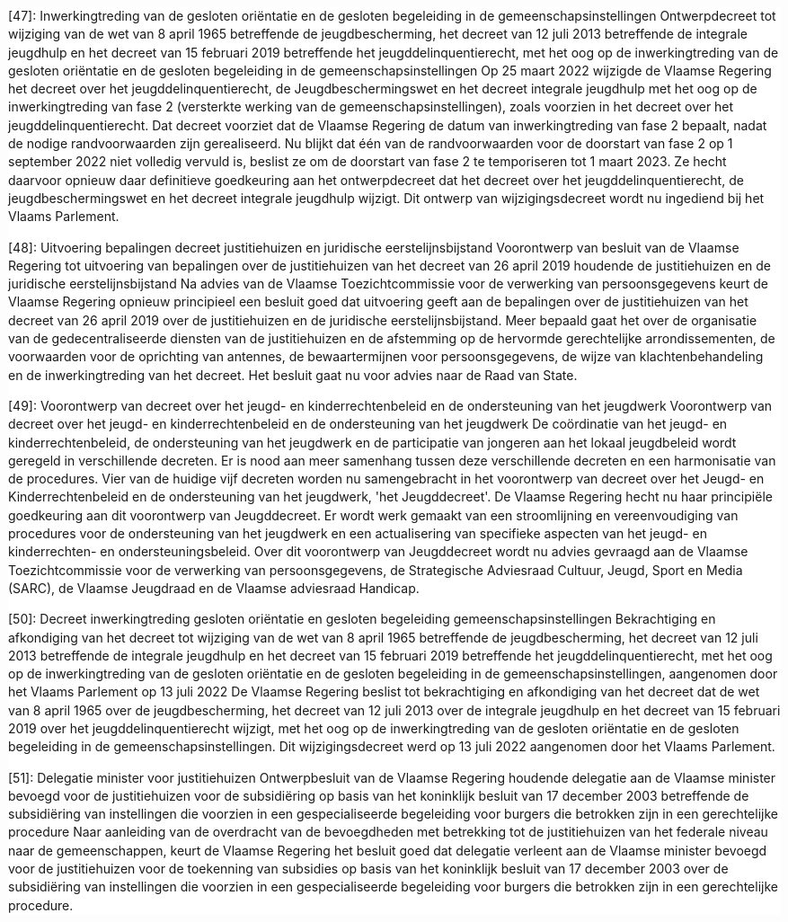 \[47\]: Inwerkingtreding van de gesloten oriëntatie en de gesloten begeleiding in de gemeenschapsinstellingen Ontwerpdecreet tot wijziging van de wet van 8 april 1965 betreffende de jeugdbescherming, het decreet van 12 juli 2013 betreffende de integrale jeugdhulp en het decreet van 15 februari 2019 betreffende het jeugddelinquentierecht, met het oog op de inwerkingtreding van de gesloten oriëntatie en de gesloten begeleiding in de gemeenschapsinstellingen  Op 25 maart 2022 wijzigde de Vlaamse Regering het decreet over het jeugddelinquentierecht, de Jeugdbeschermingswet en het decreet integrale jeugdhulp met het oog op de inwerkingtreding van fase 2 (versterkte werking van de gemeenschapsinstellingen), zoals voorzien in het decreet over het jeugddelinquentierecht. Dat decreet voorziet dat de Vlaamse Regering de datum van inwerkingtreding van fase 2 bepaalt, nadat de nodige randvoorwaarden zijn gerealiseerd. Nu blijkt dat één van de randvoorwaarden voor de doorstart van fase 2 op 1 september 2022 niet volledig vervuld is,  beslist ze om de doorstart van fase 2 te temporiseren tot 1 maart 2023.  Ze  hecht daarvoor opnieuw daar definitieve goedkeuring aan het ontwerpdecreet dat het decreet over het jeugddelinquentierecht, de jeugdbeschermingswet en het decreet integrale jeugdhulp wijzigt. Dit ontwerp van wijzigingsdecreet wordt nu ingediend bij het Vlaams Parlement.

\[48\]: Uitvoering bepalingen decreet justitiehuizen en juridische eerstelijnsbijstand Voorontwerp van besluit van de Vlaamse Regering tot uitvoering van bepalingen over de justitiehuizen van het decreet van 26 april 2019 houdende de justitiehuizen en de juridische eerstelijnsbijstand  Na advies van de Vlaamse Toezichtcommissie voor de verwerking van persoonsgegevens keurt de Vlaamse Regering opnieuw  principieel een besluit goed dat uitvoering geeft aan de  bepalingen over de justitiehuizen van het decreet van 26 april 2019 over de justitiehuizen en de juridische eerstelijnsbijstand. Meer bepaald gaat het over de  organisatie van de gedecentraliseerde diensten van de justitiehuizen en de  afstemming op de hervormde gerechtelijke arrondissementen, de voorwaarden voor de oprichting van antennes, de bewaartermijnen voor persoonsgegevens, de wijze van klachtenbehandeling en de inwerkingtreding van het decreet. Het besluit gaat nu voor advies naar de Raad van State.

\[49\]: Voorontwerp van decreet over het jeugd- en kinderrechtenbeleid en de ondersteuning van het jeugdwerk Voorontwerp van decreet over het jeugd- en kinderrechtenbeleid en de ondersteuning van het jeugdwerk  De coördinatie van het jeugd- en kinderrechtenbeleid, de ondersteuning van het jeugdwerk en de participatie van jongeren aan het lokaal jeugdbeleid wordt geregeld in verschillende decreten. Er is nood aan meer samenhang tussen deze verschillende decreten en een harmonisatie van de procedures. Vier van de huidige vijf decreten worden nu samengebracht in het voorontwerp van decreet over het Jeugd- en Kinderrechtenbeleid en de ondersteuning van het jeugdwerk, 'het Jeugddecreet'. De Vlaamse Regering hecht nu haar principiële goedkeuring aan dit voorontwerp van Jeugddecreet. Er wordt werk gemaakt van een stroomlijning en vereenvoudiging van procedures voor de ondersteuning van het jeugdwerk en een actualisering van specifieke aspecten van het jeugd- en kinderrechten- en ondersteuningsbeleid. Over dit voorontwerp van Jeugddecreet wordt nu advies gevraagd aan de Vlaamse Toezichtcommissie voor de verwerking van persoonsgegevens, de Strategische Adviesraad Cultuur, Jeugd, Sport en Media (SARC), de Vlaamse Jeugdraad en de Vlaamse adviesraad Handicap.

\[50\]: Decreet inwerkingtreding gesloten oriëntatie en gesloten begeleiding gemeenschapsinstellingen Bekrachtiging en afkondiging van het decreet tot wijziging van de wet van 8 april 1965 betreffende de jeugdbescherming, het decreet van 12 juli 2013 betreffende de integrale jeugdhulp en het decreet van 15 februari 2019 betreffende het jeugddelinquentierecht, met het oog op de inwerkingtreding van de gesloten oriëntatie en de gesloten begeleiding in de gemeenschapsinstellingen, aangenomen door het Vlaams Parlement op 13 juli 2022  De Vlaamse Regering beslist tot  bekrachtiging en afkondiging van het decreet dat de wet van 8 april 1965 over de jeugdbescherming, het decreet van 12 juli 2013 over de integrale jeugdhulp en het decreet van 15 februari 2019 over het jeugddelinquentierecht wijzigt, met het oog op de inwerkingtreding van de gesloten oriëntatie en de gesloten begeleiding in de gemeenschapsinstellingen.  Dit wijzigingsdecreet werd op 13 juli 2022 aangenomen door het Vlaams Parlement.

\[51\]: Delegatie minister voor justitiehuizen Ontwerpbesluit van de Vlaamse Regering houdende delegatie aan de Vlaamse minister bevoegd voor de justitiehuizen voor de subsidiëring op basis van het koninklijk besluit van 17 december 2003 betreffende de subsidiëring van instellingen die voorzien in een gespecialiseerde begeleiding voor burgers die betrokken zijn in een gerechtelijke procedure  Naar aanleiding van de overdracht van de bevoegdheden met betrekking tot de justitiehuizen van het federale niveau naar de gemeenschappen, keurt  de Vlaamse Regering het besluit goed dat delegatie verleent aan de Vlaamse minister bevoegd voor de justitiehuizen voor de toekenning van subsidies op basis van het koninklijk besluit van 17 december 2003 over  de subsidiëring van instellingen die voorzien in een gespecialiseerde begeleiding voor burgers die betrokken zijn in een gerechtelijke procedure.
